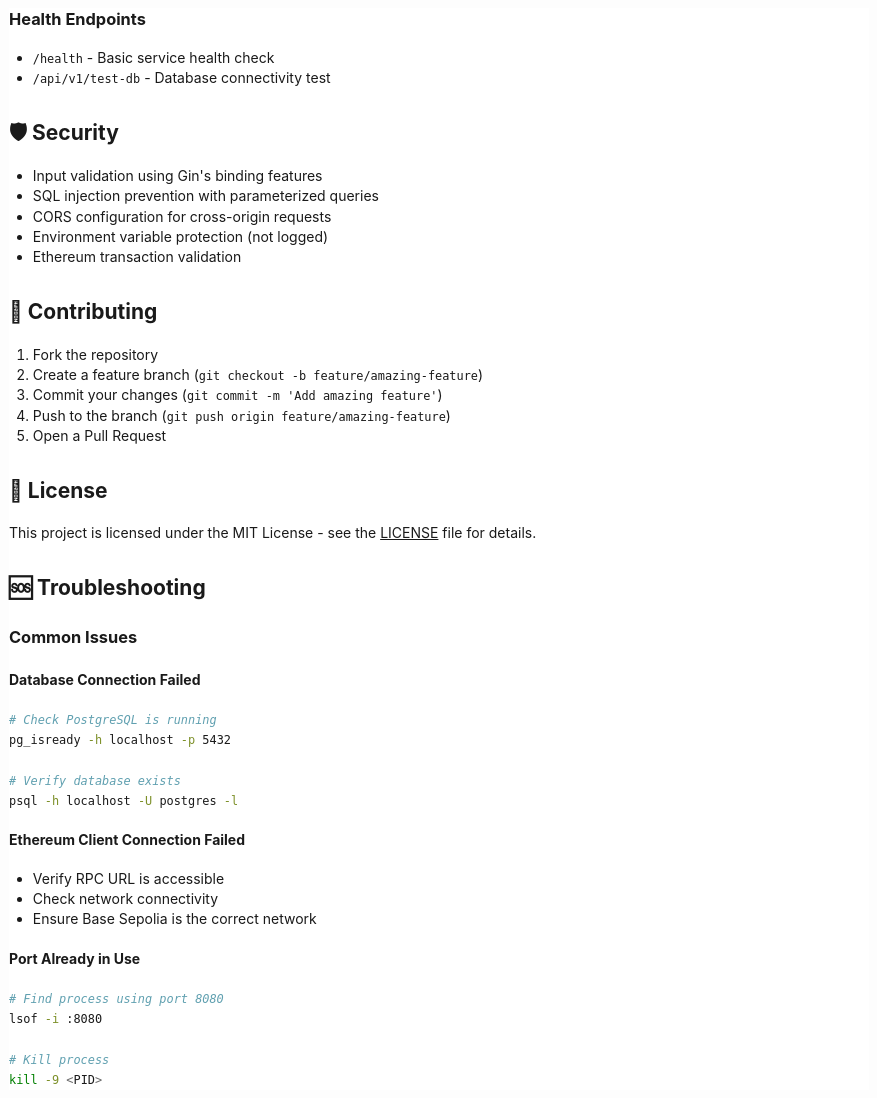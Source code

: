 ### Health Endpoints
- `/health` - Basic service health check
- `/api/v1/test-db` - Database connectivity test

## 🛡️ Security

- Input validation using Gin's binding features
- SQL injection prevention with parameterized queries
- CORS configuration for cross-origin requests
- Environment variable protection (not logged)
- Ethereum transaction validation

## 🤝 Contributing

1. Fork the repository
2. Create a feature branch (`git checkout -b feature/amazing-feature`)
3. Commit your changes (`git commit -m 'Add amazing feature'`)
4. Push to the branch (`git push origin feature/amazing-feature`)
5. Open a Pull Request

## 📝 License

This project is licensed under the MIT License - see the [LICENSE](LICENSE) file for details.

## 🆘 Troubleshooting

### Common Issues

#### Database Connection Failed
```bash
# Check PostgreSQL is running
pg_isready -h localhost -p 5432

# Verify database exists
psql -h localhost -U postgres -l
```

#### Ethereum Client Connection Failed
- Verify RPC URL is accessible
- Check network connectivity
- Ensure Base Sepolia is the correct network

#### Port Already in Use
```bash
# Find process using port 8080
lsof -i :8080

# Kill process
kill -9 <PID>
```
